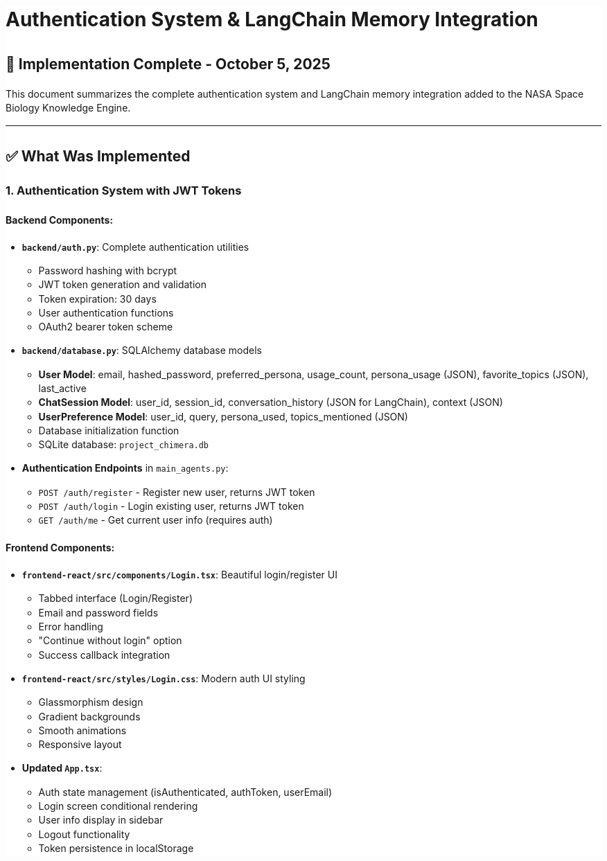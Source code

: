 # Authentication System & LangChain Memory Integration

## 🚀 Implementation Complete - October 5, 2025

This document summarizes the complete authentication system and LangChain memory integration added to the NASA Space Biology Knowledge Engine.

---

## ✅ What Was Implemented

### 1. **Authentication System with JWT Tokens**

#### Backend Components:
- **`backend/auth.py`**: Complete authentication utilities
  - Password hashing with bcrypt
  - JWT token generation and validation
  - Token expiration: 30 days
  - User authentication functions
  - OAuth2 bearer token scheme
  
- **`backend/database.py`**: SQLAlchemy database models
  - **User Model**: email, hashed_password, preferred_persona, usage_count, persona_usage (JSON), favorite_topics (JSON), last_active
  - **ChatSession Model**: user_id, session_id, conversation_history (JSON for LangChain), context (JSON)
  - **UserPreference Model**: user_id, query, persona_used, topics_mentioned (JSON)
  - Database initialization function
  - SQLite database: `project_chimera.db`

- **Authentication Endpoints** in `main_agents.py`:
  - `POST /auth/register` - Register new user, returns JWT token
  - `POST /auth/login` - Login existing user, returns JWT token
  - `GET /auth/me` - Get current user info (requires auth)

#### Frontend Components:
- **`frontend-react/src/components/Login.tsx`**: Beautiful login/register UI
  - Tabbed interface (Login/Register)
  - Email and password fields
  - Error handling
  - "Continue without login" option
  - Success callback integration
  
- **`frontend-react/src/styles/Login.css`**: Modern auth UI styling
  - Glassmorphism design
  - Gradient backgrounds
  - Smooth animations
  - Responsive layout

- **Updated `App.tsx`**:
  - Auth state management (isAuthenticated, authToken, userEmail)
  - Login screen conditional rendering
  - User info display in sidebar
  - Logout functionality
  - Token persistence in localStorage
